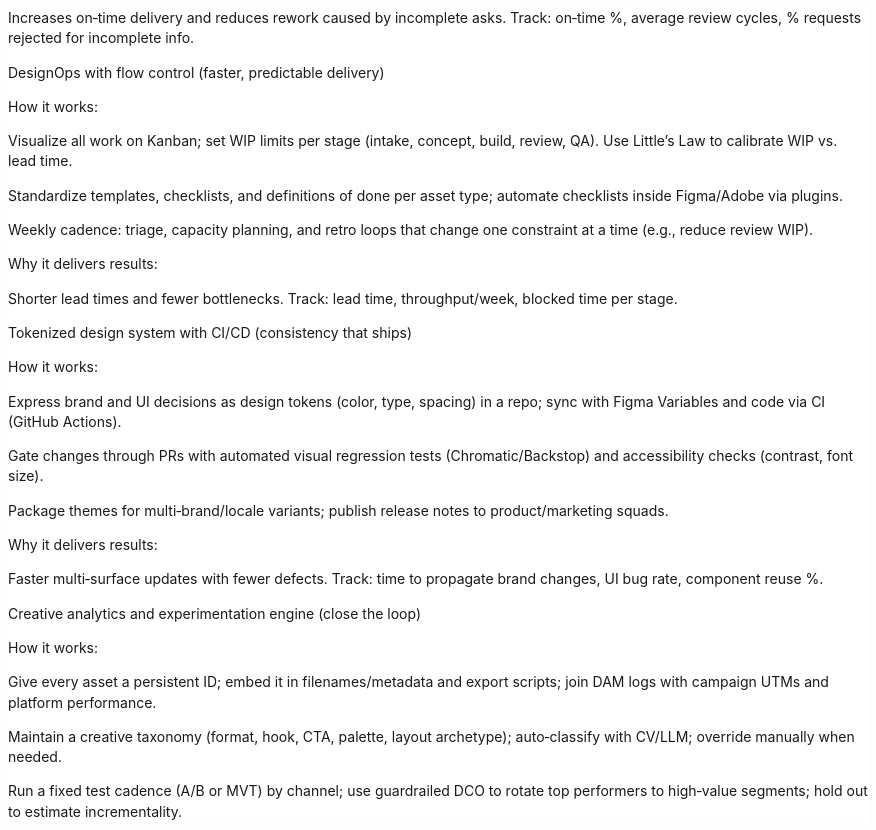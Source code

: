 
Increases on‑time delivery and reduces rework caused by incomplete asks. Track: on‑time %, average review cycles, % requests rejected for incomplete info.


DesignOps with flow control (faster, predictable delivery)


How it works:


Visualize all work on Kanban; set WIP limits per stage (intake, concept, build, review, QA). Use Little’s Law to calibrate WIP vs. lead time.


Standardize templates, checklists, and definitions of done per asset type; automate checklists inside Figma/Adobe via plugins.


Weekly cadence: triage, capacity planning, and retro loops that change one constraint at a time (e.g., reduce review WIP).


Why it delivers results:


Shorter lead times and fewer bottlenecks. Track: lead time, throughput/week, blocked time per stage.


Tokenized design system with CI/CD (consistency that ships)


How it works:


Express brand and UI decisions as design tokens (color, type, spacing) in a repo; sync with Figma Variables and code via CI (GitHub Actions).


Gate changes through PRs with automated visual regression tests (Chromatic/Backstop) and accessibility checks (contrast, font size).


Package themes for multi‑brand/locale variants; publish release notes to product/marketing squads.


Why it delivers results:


Faster multi‑surface updates with fewer defects. Track: time to propagate brand changes, UI bug rate, component reuse %.


Creative analytics and experimentation engine (close the loop)


How it works:


Give every asset a persistent ID; embed it in filenames/metadata and export scripts; join DAM logs with campaign UTMs and platform performance.


Maintain a creative taxonomy (format, hook, CTA, palette, layout archetype); auto‑classify with CV/LLM; override manually when needed.


Run a fixed test cadence (A/B or MVT) by channel; use guardrailed DCO to rotate top performers to high‑value segments; hold out to estimate incrementality.
